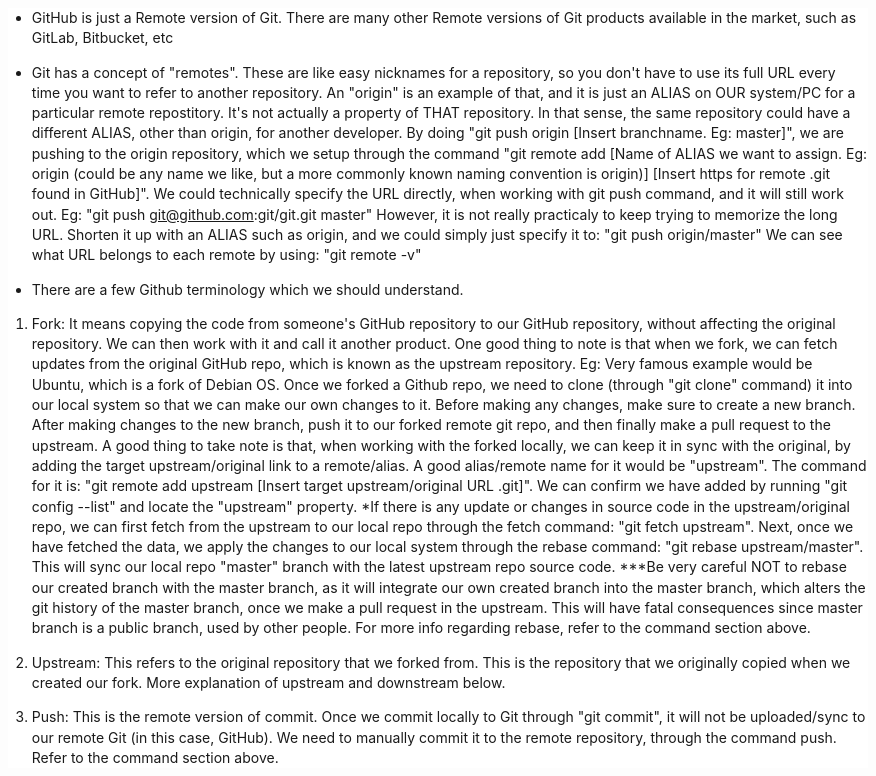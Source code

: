 - GitHub is just a Remote version of Git. There are many other Remote versions of Git products available in the market, such as GitLab, Bitbucket, etc

- Git has a concept of "remotes". These are like easy nicknames for a repository, so you don't have to use its full URL every time you want to refer to another repository.
An "origin" is an example of that, and it is just an ALIAS on OUR system/PC for a particular remote repostitory. It's not actually a property of THAT repository.
In that sense, the same repository could have a different ALIAS, other than origin, for another developer. 
By doing "git push origin [Insert branchname. Eg: master]", we are pushing to the origin repository, which we setup through the command 
"git remote add [Name of ALIAS we want to assign. Eg: origin (could be any name we like, but a more commonly known naming convention is origin)] [Insert https for remote .git found in GitHub]".
We could technically specify the URL directly, when working with git push command, and it will still work out. Eg: "git push git@github.com:git/git.git master"
However, it is not really practicaly to keep trying to memorize the long URL. Shorten it up with an ALIAS such as origin, and we could simply just specify it to: "git push origin/master"
We can see what URL belongs to each remote by using: "git remote -v"

- There are a few Github terminology which we should understand. 
1) Fork: It means copying the code from someone's GitHub repository to our GitHub repository, without affecting the original repository. We can then work with it and call it another product.
One good thing to note is that when we fork, we can fetch updates from the original GitHub repo, which is known as the upstream repository.
Eg: Very famous example would be Ubuntu, which is a fork of Debian OS.
Once we forked a Github repo, we need to clone (through "git clone" command) it into our local system so that we can make our own changes to it. 
Before making any changes, make sure to create a new branch.
After making changes to the new branch, push it to our forked remote git repo, and then finally make a pull request to the upstream.
A good thing to take note is that, when working with the forked locally, we can keep it in sync with the original, by adding the target upstream/original link to a remote/alias. A good alias/remote name for it would be "upstream". The command for it is: "git remote add upstream [Insert target upstream/original URL .git]". 
We can confirm we have added by running "git config --list" and locate the "upstream" property.
*If there is any update or changes in source code in the upstream/original repo, we can first fetch from the upstream to our local repo through the fetch command: "git fetch upstream".
Next, once we have fetched the data, we apply the changes to our local system through the rebase command: "git rebase upstream/master". This will sync our local repo "master" branch with the latest upstream repo source code. ***Be very careful NOT to rebase our created branch with the master branch, as it will integrate our own created branch into the master branch, which alters the git history of the master branch, once we make a pull request in the upstream. This will have fatal consequences since master branch is a public branch, used by other people.
For more info regarding rebase, refer to the command section above.

2) Upstream: This refers to the original repository that we forked from. This is the repository that we originally copied when we created our fork. More explanation of upstream and downstream below.

3) Push: This is the remote version of commit. Once we commit locally to Git through "git commit", it will not be uploaded/sync to our remote Git (in this case, GitHub).
We need to manually commit it to the remote repository, through the command push. Refer to the command section above.
